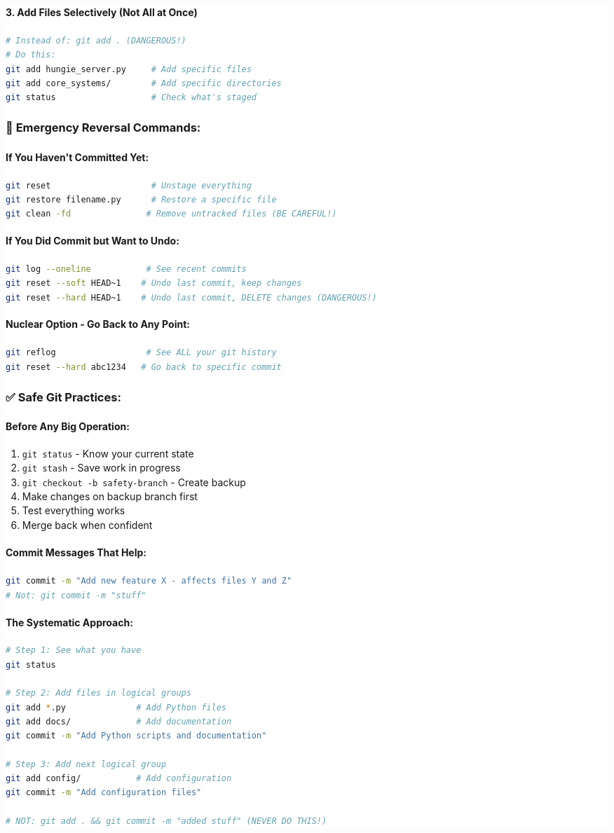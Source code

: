 #### **3. Add Files Selectively (Not All at Once)**
```bash
# Instead of: git add . (DANGEROUS!)
# Do this:
git add hungie_server.py     # Add specific files
git add core_systems/        # Add specific directories
git status                   # Check what's staged
```

### 🚨 **Emergency Reversal Commands:**

#### **If You Haven't Committed Yet:**
```bash
git reset                    # Unstage everything
git restore filename.py      # Restore a specific file
git clean -fd               # Remove untracked files (BE CAREFUL!)
```

#### **If You Did Commit but Want to Undo:**
```bash
git log --oneline           # See recent commits
git reset --soft HEAD~1    # Undo last commit, keep changes
git reset --hard HEAD~1    # Undo last commit, DELETE changes (DANGEROUS!)
```

#### **Nuclear Option - Go Back to Any Point:**
```bash
git reflog                  # See ALL your git history
git reset --hard abc1234   # Go back to specific commit
```

### ✅ **Safe Git Practices:**

#### **Before Any Big Operation:**
1. `git status` - Know your current state
2. `git stash` - Save work in progress
3. `git checkout -b safety-branch` - Create backup
4. Make changes on backup branch first
5. Test everything works
6. Merge back when confident

#### **Commit Messages That Help:**
```bash
git commit -m "Add new feature X - affects files Y and Z"
# Not: git commit -m "stuff"
```

#### **The Systematic Approach:**
```bash
# Step 1: See what you have
git status

# Step 2: Add files in logical groups
git add *.py              # Add Python files
git add docs/             # Add documentation
git commit -m "Add Python scripts and documentation"

# Step 3: Add next logical group
git add config/           # Add configuration
git commit -m "Add configuration files"

# NOT: git add . && git commit -m "added stuff" (NEVER DO THIS!)
```
